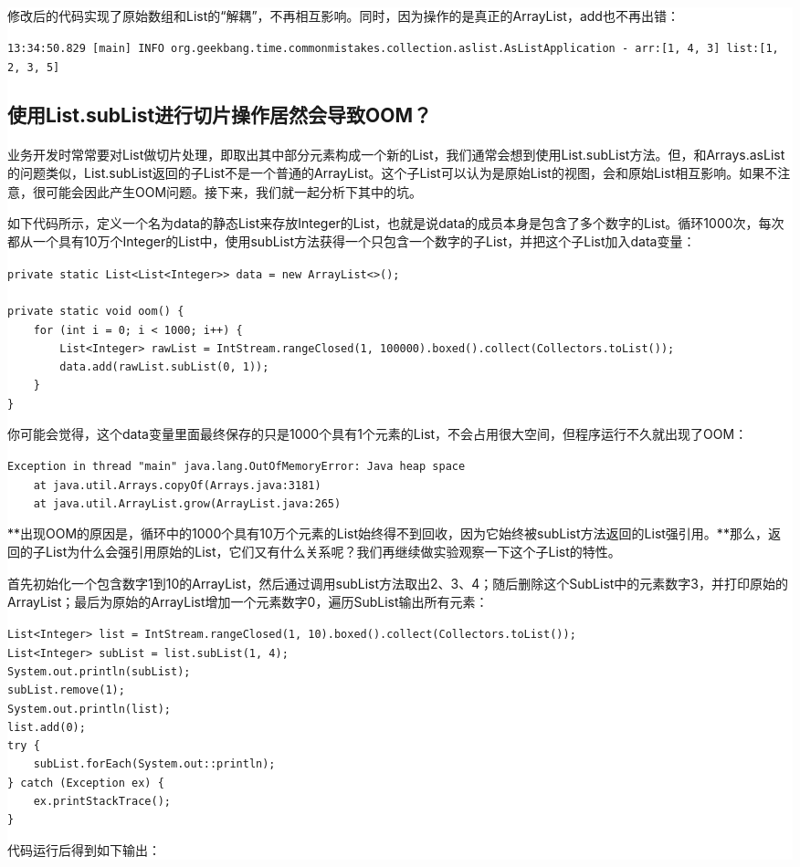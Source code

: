 修改后的代码实现了原始数组和List的“解耦”，不再相互影响。同时，因为操作的是真正的ArrayList，add也不再出错：

```
13:34:50.829 [main] INFO org.geekbang.time.commonmistakes.collection.aslist.AsListApplication - arr:[1, 4, 3] list:[1, 2, 3, 5]
```

## 使用List.subList进行切片操作居然会导致OOM？

业务开发时常常要对List做切片处理，即取出其中部分元素构成一个新的List，我们通常会想到使用List.subList方法。但，和Arrays.asList的问题类似，List.subList返回的子List不是一个普通的ArrayList。这个子List可以认为是原始List的视图，会和原始List相互影响。如果不注意，很可能会因此产生OOM问题。接下来，我们就一起分析下其中的坑。

如下代码所示，定义一个名为data的静态List来存放Integer的List，也就是说data的成员本身是包含了多个数字的List。循环1000次，每次都从一个具有10万个Integer的List中，使用subList方法获得一个只包含一个数字的子List，并把这个子List加入data变量：

```
private static List<List<Integer>> data = new ArrayList<>();

private static void oom() {
    for (int i = 0; i < 1000; i++) {
        List<Integer> rawList = IntStream.rangeClosed(1, 100000).boxed().collect(Collectors.toList());
        data.add(rawList.subList(0, 1));
    }
}
```

你可能会觉得，这个data变量里面最终保存的只是1000个具有1个元素的List，不会占用很大空间，但程序运行不久就出现了OOM：

```
Exception in thread "main" java.lang.OutOfMemoryError: Java heap space
	at java.util.Arrays.copyOf(Arrays.java:3181)
	at java.util.ArrayList.grow(ArrayList.java:265)
```

**出现OOM的原因是，循环中的1000个具有10万个元素的List始终得不到回收，因为它始终被subList方法返回的List强引用。**那么，返回的子List为什么会强引用原始的List，它们又有什么关系呢？我们再继续做实验观察一下这个子List的特性。

首先初始化一个包含数字1到10的ArrayList，然后通过调用subList方法取出2、3、4；随后删除这个SubList中的元素数字3，并打印原始的ArrayList；最后为原始的ArrayList增加一个元素数字0，遍历SubList输出所有元素：

```
List<Integer> list = IntStream.rangeClosed(1, 10).boxed().collect(Collectors.toList());
List<Integer> subList = list.subList(1, 4);
System.out.println(subList);
subList.remove(1);
System.out.println(list);
list.add(0);
try {
    subList.forEach(System.out::println);
} catch (Exception ex) {
    ex.printStackTrace();
}
```

代码运行后得到如下输出：
